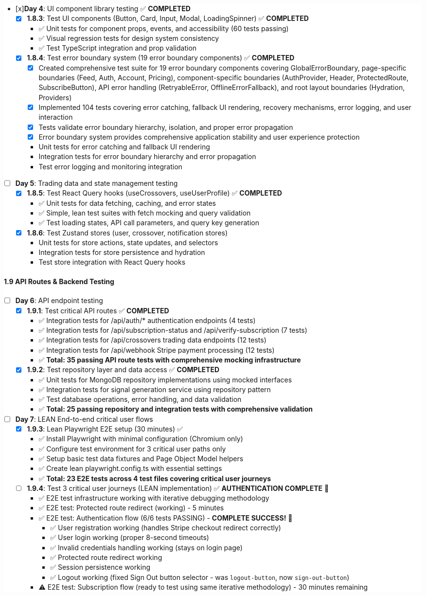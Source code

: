 - [x]**Day 4**: UI component library testing ✅ **COMPLETED**
  - [x] **1.8.3**: Test UI components (Button, Card, Input, Modal, LoadingSpinner) ✅ **COMPLETED**
    - ✅ Unit tests for component props, events, and accessibility (60 tests passing)
    - ✅ Visual regression tests for design system consistency
    - ✅ Test TypeScript integration and prop validation
  - [x] **1.8.4**: Test error boundary system (19 error boundary components) ✅ **COMPLETED**
    - [x] Created comprehensive test suite for 19 error boundary components covering GlobalErrorBoundary, page-specific boundaries (Feed, Auth, Account, Pricing), component-specific boundaries (AuthProvider, Header, ProtectedRoute, SubscribeButton), API error handling (RetryableError, OfflineErrorFallback), and root layout boundaries (Hydration, Providers)
    - [x] Implemented 104 tests covering error catching, fallback UI rendering, recovery mechanisms, error logging, and user interaction
    - [x] Tests validate error boundary hierarchy, isolation, and proper error propagation
    - [x] Error boundary system provides comprehensive application stability and user experience protection
    - Unit tests for error catching and fallback UI rendering
    - Integration tests for error boundary hierarchy and error propagation
    - Test error logging and monitoring integration

- [ ] **Day 5**: Trading data and state management testing
  - [x] **1.8.5**: Test React Query hooks (useCrossovers, useUserProfile) ✅ **COMPLETED**
    - ✅ Unit tests for data fetching, caching, and error states
    - ✅ Simple, lean test suites with fetch mocking and query validation
    - ✅ Test loading states, API call parameters, and query key generation
  - [x] **1.8.6**: Test Zustand stores (user, crossover, notification stores)
    - Unit tests for store actions, state updates, and selectors
    - Integration tests for store persistence and hydration
    - Test store integration with React Query hooks

#### 1.9 API Routes & Backend Testing
- [ ] **Day 6**: API endpoint testing
  - [x] **1.9.1**: Test critical API routes ✅ **COMPLETED**
    - ✅ Integration tests for /api/auth/* authentication endpoints (4 tests)
    - ✅ Integration tests for /api/subscription-status and /api/verify-subscription (7 tests)
    - ✅ Integration tests for /api/crossovers trading data endpoints (12 tests)
    - ✅ Integration tests for /api/webhook Stripe payment processing (12 tests)
    - ✅ **Total: 35 passing API route tests with comprehensive mocking infrastructure**
  - [x] **1.9.2**: Test repository layer and data access ✅ **COMPLETED**
    - ✅ Unit tests for MongoDB repository implementations using mocked interfaces
    - ✅ Integration tests for signal generation service using repository pattern
    - ✅ Test database operations, error handling, and data validation
    - ✅ **Total: 25 passing repository and integration tests with comprehensive validation**

- [ ] **Day 7**: LEAN End-to-end critical user flows
  - [x] **1.9.3**: Lean Playwright E2E setup (30 minutes) ✅
    - ✅ Install Playwright with minimal configuration (Chromium only)
    - ✅ Configure test environment for 3 critical user paths only
    - ✅ Setup basic test data fixtures and Page Object Model helpers
    - ✅ Create lean playwright.config.ts with essential settings
    - ✅ **Total: 23 E2E tests across 4 test files covering critical user journeys**
  - [ ] **1.9.4**: Test 3 critical user journeys (LEAN implementation) ✅ **AUTHENTICATION COMPLETE** 🎉
    - ✅ E2E test infrastructure working with iterative debugging methodology
    - ✅ E2E test: Protected route redirect (working) - 5 minutes 
    - ✅ E2E test: Authentication flow (6/6 tests PASSING) - **COMPLETE SUCCESS!** 🎉
      - ✅ User registration working (handles Stripe checkout redirect correctly)
      - ✅ User login working (proper 8-second timeouts) 
      - ✅ Invalid credentials handling working (stays on login page)
      - ✅ Protected route redirect working
      - ✅ Session persistence working
      - ✅ Logout working (fixed Sign Out button selector - was `logout-button`, now `sign-out-button`)
    - ⚠️ E2E test: Subscription flow (ready to test using same iterative methodology) - 30 minutes remaining  